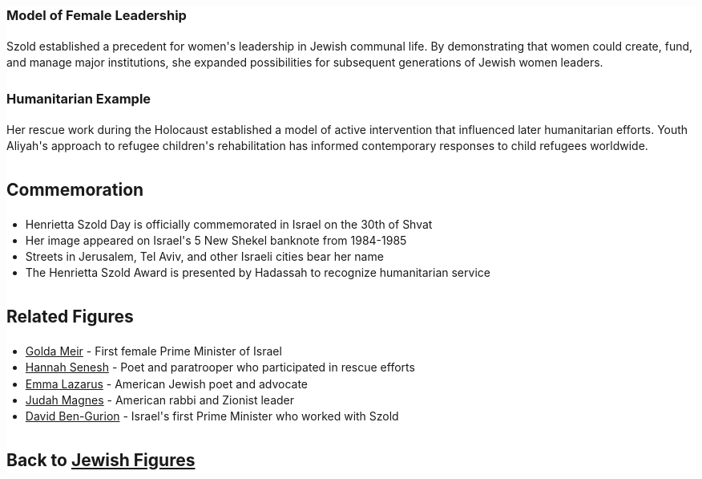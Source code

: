 ### Model of Female Leadership

Szold established a precedent for women's leadership in Jewish communal life. By demonstrating that women could create, fund, and manage major institutions, she expanded possibilities for subsequent generations of Jewish women leaders.

### Humanitarian Example

Her rescue work during the Holocaust established a model of active intervention that influenced later humanitarian efforts. Youth Aliyah's approach to refugee children's rehabilitation has informed contemporary responses to child refugees worldwide.

## Commemoration

- Henrietta Szold Day is officially commemorated in Israel on the 30th of Shvat
- Her image appeared on Israel's 5 New Shekel banknote from 1984-1985
- Streets in Jerusalem, Tel Aviv, and other Israeli cities bear her name
- The Henrietta Szold Award is presented by Hadassah to recognize humanitarian service

## Related Figures

- [Golda Meir](./golda_meir.md) - First female Prime Minister of Israel
- [Hannah Senesh](./hannah_senesh.md) - Poet and paratrooper who participated in rescue efforts
- [Emma Lazarus](./emma_lazarus.md) - American Jewish poet and advocate
- [Judah Magnes](./judah_magnes.md) - American rabbi and Zionist leader
- [David Ben-Gurion](./ben_gurion.md) - Israel's first Prime Minister who worked with Szold

## Back to [Jewish Figures](./README.md)
